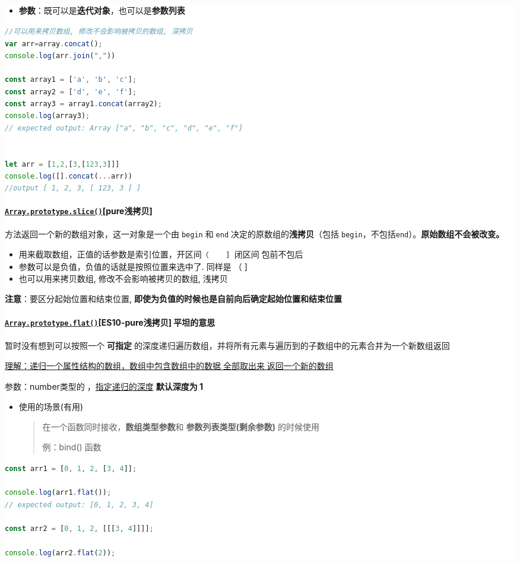 - **参数**：既可以是**迭代对象**，也可以是**参数列表**

```js
//可以用来拷贝数组, 修改不会影响被拷贝的数组, 深拷贝
var arr=array.concat();
console.log(arr.join(","))

const array1 = ['a', 'b', 'c'];
const array2 = ['d', 'e', 'f'];
const array3 = array1.concat(array2);
console.log(array3);
// expected output: Array ["a", "b", "c", "d", "e", "f"]


let arr = [1,2,[3,[123,3]]]
console.log([].concat(...arr))
//output [ 1, 2, 3, [ 123, 3 ] ]
```



#### [`Array.prototype.slice()`](https://developer.mozilla.org/zh-CN/docs/Web/JavaScript/Reference/Global_Objects/Array/slice)[pure浅拷贝]

方法返回一个新的数组对象，这一对象是一个由 `begin` 和 `end` 决定的原数组的**浅拷贝**（包括 `begin`，不包括`end`）。**原始数组不会被改变。**

- 用来截取数组，正值的话参数是索引位置，开区间`（    ] `闭区间 包前不包后
- 参数可以是负值，负值的话就是按照位置来选中了.  同样是 （  ]
- 也可以用来拷贝数组, 修改不会影响被拷贝的数组, 浅拷贝

**注意**：要区分起始位置和结束位置, **即使为负值的时候也是自前向后确定起始位置和结束位置**



#### [`Array.prototype.flat()`](https://developer.mozilla.org/zh-CN/docs/Web/JavaScript/Reference/Global_Objects/Array/flat)[ES10-pure浅拷贝] 平坦的意思

暂时没有想到可以按照一个 **可指定** 的深度递归遍历数组，并将所有元素与遍历到的子数组中的元素合并为一个新数组返回

<u>理解：递归一个属性结构的数组，数组中包含数组中的数据 全部取出来 返回一个新的数组</u>

参数：number类型的 ，<u>指定递归的深度</u>   **默认深度为 1**

- 使用的场景(有用)

  > 在一个函数同时接收，**数组类型参数**和 **参数列表类型(剩余参数)**   的时候使用
  >
  > 例：bind() 函数

```js
const arr1 = [0, 1, 2, [3, 4]];

console.log(arr1.flat());
// expected output: [0, 1, 2, 3, 4]

const arr2 = [0, 1, 2, [[[3, 4]]]];

console.log(arr2.flat(2));
```
